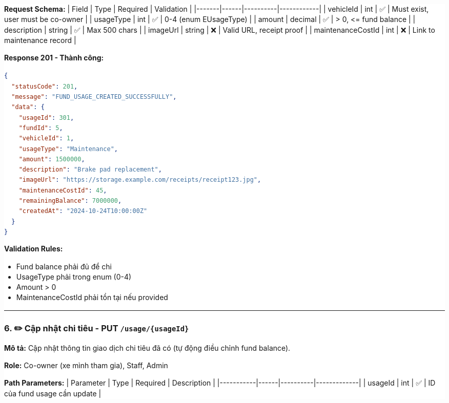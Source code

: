 **Request Schema:**
| Field | Type | Required | Validation |
|-------|------|----------|------------|
| vehicleId | int | ✅ | Must exist, user must be co-owner |
| usageType | int | ✅ | 0-4 (enum EUsageType) |
| amount | decimal | ✅ | > 0, <= fund balance |
| description | string | ✅ | Max 500 chars |
| imageUrl | string | ❌ | Valid URL, receipt proof |
| maintenanceCostId | int | ❌ | Link to maintenance record |

**Response 201 - Thành công:**
```json
{
  "statusCode": 201,
  "message": "FUND_USAGE_CREATED_SUCCESSFULLY",
  "data": {
    "usageId": 301,
    "fundId": 5,
    "vehicleId": 1,
    "usageType": "Maintenance",
    "amount": 1500000,
    "description": "Brake pad replacement",
    "imageUrl": "https://storage.example.com/receipts/receipt123.jpg",
    "maintenanceCostId": 45,
    "remainingBalance": 7000000,
    "createdAt": "2024-10-24T10:00:00Z"
  }
}
```

**Validation Rules:**
- Fund balance phải đủ để chi
- UsageType phải trong enum (0-4)
- Amount > 0
- MaintenanceCostId phải tồn tại nếu provided

---

### 6. ✏️ Cập nhật chi tiêu - PUT `/usage/{usageId}`

**Mô tả:** Cập nhật thông tin giao dịch chi tiêu đã có (tự động điều chỉnh fund balance).

**Role:** Co-owner (xe mình tham gia), Staff, Admin

**Path Parameters:**
| Parameter | Type | Required | Description |
|-----------|------|----------|-------------|
| usageId | int | ✅ | ID của fund usage cần update |
